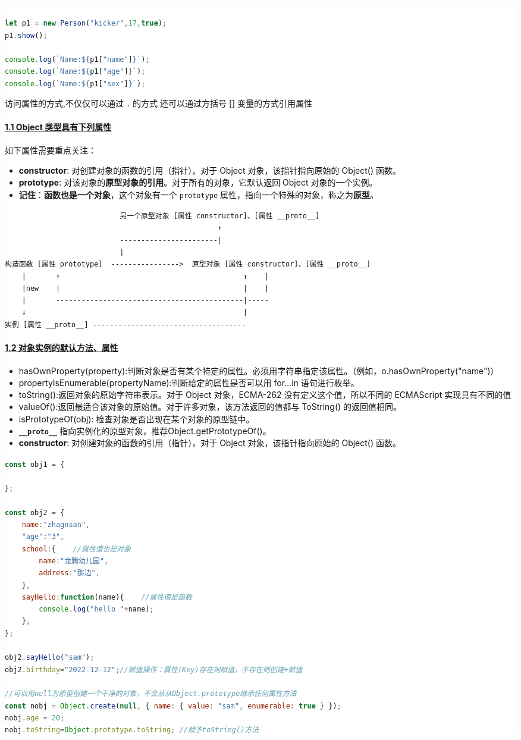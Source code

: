```javascript

let p1 = new Person("kicker",17,true);
p1.show();

console.log(`Name:${p1["name"]}`);
console.log(`Name:${p1["age"]}`);
console.log(`Name:${p1["sex"]}`);
```

访问属性的方式,不仅仅可以通过 `.` 的方式 还可以通过方括号 [] 变量的方式引用属性



#### [1.1 Object 类型具有下列属性](#)
如下属性需要重点关注：
* **constructor**: 对创建对象的函数的引用（指针）。对于 Object 对象，该指针指向原始的 Object() 函数。
* **prototype**: 对该对象的**原型对象的引用**。对于所有的对象，它默认返回 Object 对象的一个实例。
* **记住**：**函数也是一个对象**，这个对象有一个 `prototype` 属性，指向一个特殊的对象，称之为**原型**。
```
                           另一个原型对象 [属性 constructor]、[属性 __proto__] 
                                                  ↑
                           -----------------------|                  
                           |
构造函数 [属性 prototype]  ---------------->  原型对象 [属性 constructor]、[属性 __proto__] 
    |       ↑                                           ↑    |   
    |new    |                                           |    |   
    |       --------------------------------------------|-----   
    ↓                                                   |        
实例 [属性 __proto__] ------------------------------------
```

#### [1.2 对象实例的默认方法、属性](#)

* hasOwnProperty(property):判断对象是否有某个特定的属性。必须用字符串指定该属性。（例如，o.hasOwnProperty("name")）
* propertyIsEnumerable(propertyName):判断给定的属性是否可以用 for...in 语句进行枚举。
* toString():返回对象的原始字符串表示。对于 Object 对象，ECMA-262 没有定义这个值，所以不同的 ECMAScript 实现具有不同的值
* valueOf():返回最适合该对象的原始值。对于许多对象，该方法返回的值都与 ToString() 的返回值相同。
* isPrototypeOf(obj): 检查对象是否出现在某个对象的原型链中。
* **`__proto__`** 指向实例化的原型对象，推荐Object.getPrototypeOf()。
* **constructor**: 对创建对象的函数的引用（指针）。对于 Object 对象，该指针指向原始的 Object() 函数。

```javascript
const obj1 = {

};

const obj2 = {
    name:"zhagnsan",
    "age":"3",
    school:{    //属性值也是对象
        name:"龙腾幼儿园",
        address:"那边",
    },
    sayHello:function(name){    //属性值是函数
        console.log("hello "+name);
    },
};

obj2.sayHello("sam");
obj2.birthday="2022-12-12";//赋值操作：属性(Key)存在则赋值，不存在则创建+赋值

//可以用null为原型创建一个干净的对象，不会从从Object.prototype继承任何属性方法
const nobj = Object.create(null, { name: { value: "sam", enumerable: true } });
nobj.age = 20;
nobj.toString=Object.prototype.toString; //赋予toString()方法

```